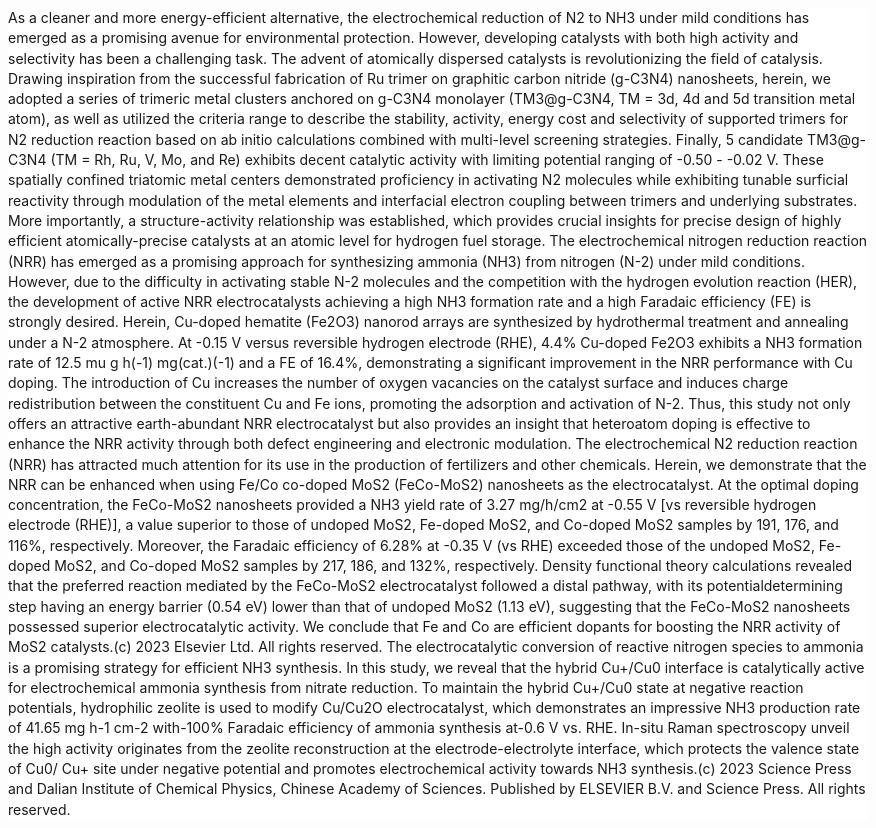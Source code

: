 As a cleaner and more energy-efficient alternative, the electrochemical reduction of N2 to NH3 under mild conditions has emerged as a promising avenue for environmental protection. However, developing catalysts with both high activity and selectivity has been a challenging task. The advent of atomically dispersed catalysts is revolutionizing the field of catalysis. Drawing inspiration from the successful fabrication of Ru trimer on graphitic carbon nitride (g-C3N4) nanosheets, herein, we adopted a series of trimeric metal clusters anchored on g-C3N4 monolayer (TM3@g-C3N4, TM = 3d, 4d and 5d transition metal atom), as well as utilized the criteria range to describe the stability, activity, energy cost and selectivity of supported trimers for N2 reduction reaction based on ab initio calculations combined with multi-level screening strategies. Finally, 5 candidate TM3@g-C3N4 (TM = Rh, Ru, V, Mo, and Re) exhibits decent catalytic activity with limiting potential ranging of -0.50 - -0.02 V. These spatially confined triatomic metal centers demonstrated proficiency in activating N2 molecules while exhibiting tunable surficial reactivity through modulation of the metal elements and interfacial electron coupling between trimers and underlying substrates. More importantly, a structure-activity relationship was established, which provides crucial insights for precise design of highly efficient atomically-precise catalysts at an atomic level for hydrogen fuel storage.
The electrochemical nitrogen reduction reaction (NRR) has emerged as a promising approach for synthesizing ammonia (NH3) from nitrogen (N-2) under mild conditions. However, due to the difficulty in activating stable N-2 molecules and the competition with the hydrogen evolution reaction (HER), the development of active NRR electrocatalysts achieving a high NH3 formation rate and a high Faradaic efficiency (FE) is strongly desired. Herein, Cu-doped hematite (Fe2O3) nanorod arrays are synthesized by hydrothermal treatment and annealing under a N-2 atmosphere. At -0.15 V versus reversible hydrogen electrode (RHE), 4.4% Cu-doped Fe2O3 exhibits a NH3 formation rate of 12.5 mu g h(-1) mg(cat.)(-1) and a FE of 16.4%, demonstrating a significant improvement in the NRR performance with Cu doping. The introduction of Cu increases the number of oxygen vacancies on the catalyst surface and induces charge redistribution between the constituent Cu and Fe ions, promoting the adsorption and activation of N-2. Thus, this study not only offers an attractive earth-abundant NRR electrocatalyst but also provides an insight that heteroatom doping is effective to enhance the NRR activity through both defect engineering and electronic modulation.
The electrochemical N2 reduction reaction (NRR) has attracted much attention for its use in the production of fertilizers and other chemicals. Herein, we demonstrate that the NRR can be enhanced when using Fe/Co co-doped MoS2 (FeCo-MoS2) nanosheets as the electrocatalyst. At the optimal doping concentration, the FeCo-MoS2 nanosheets provided a NH3 yield rate of 3.27 mg/h/cm2 at -0.55 V [vs reversible hydrogen electrode (RHE)], a value superior to those of undoped MoS2, Fe-doped MoS2, and Co-doped MoS2 samples by 191, 176, and 116%, respectively. Moreover, the Faradaic efficiency of 6.28% at -0.35 V (vs RHE) exceeded those of the undoped MoS2, Fe-doped MoS2, and Co-doped MoS2 samples by 217, 186, and 132%, respectively. Density functional theory calculations revealed that the preferred reaction mediated by the FeCo-MoS2 electrocatalyst followed a distal pathway, with its potentialdetermining step having an energy barrier (0.54 eV) lower than that of undoped MoS2 (1.13 eV), suggesting that the FeCo-MoS2 nanosheets possessed superior electrocatalytic activity. We conclude that Fe and Co are efficient dopants for boosting the NRR activity of MoS2 catalysts.(c) 2023 Elsevier Ltd. All rights reserved.
The electrocatalytic conversion of reactive nitrogen species to ammonia is a promising strategy for efficient NH3 synthesis. In this study, we reveal that the hybrid Cu+/Cu0 interface is catalytically active for electrochemical ammonia synthesis from nitrate reduction. To maintain the hybrid Cu+/Cu0 state at negative reaction potentials, hydrophilic zeolite is used to modify Cu/Cu2O electrocatalyst, which demonstrates an impressive NH3 production rate of 41.65 mg h-1 cm-2 with-100% Faradaic efficiency of ammonia synthesis at-0.6 V vs. RHE. In-situ Raman spectroscopy unveil the high activity originates from the zeolite reconstruction at the electrode-electrolyte interface, which protects the valence state of Cu0/ Cu+ site under negative potential and promotes electrochemical activity towards NH3 synthesis.(c) 2023 Science Press and Dalian Institute of Chemical Physics, Chinese Academy of Sciences. Published by ELSEVIER B.V. and Science Press. All rights reserved.